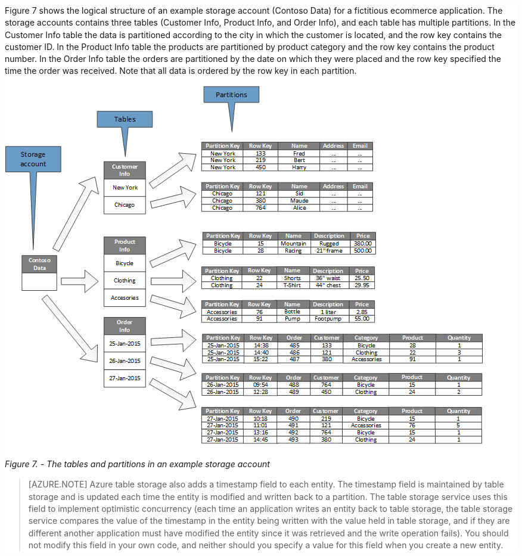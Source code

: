 Figure 7 shows the logical structure of an example storage account (Contoso Data) for a fictitious ecommerce application. The storage accounts contains three tables (Customer Info, Product Info, and Order Info), and each table has multiple partitions. In the Customer Info table the data is partitioned according to the city in which the customer is located, and the row key contains the customer ID. In the Product Info table the products are partitioned by product category and the row key contains the product number. In the Order Info table the orders are partitioned by the date on which they were placed and the row key specified the time the order was received. Note that all data is ordered by the row key in each partition.

![](media/best-practices-data-partitioning/TableStorage.png)

_Figure 7. - The tables and partitions in an example storage account_

> [AZURE.NOTE] Azure table storage also adds a timestamp field to each entity. The timestamp field is maintained by table storage and is updated each time the entity is modified and written back to a partition. The table storage service uses this field to implement optimistic concurrency (each time an application writes an entity back to table storage, the table storage service compares the value of the timestamp in the entity being written with the value held in table storage, and if they are different another application must have modified the entity since it was retrieved and the write operation fails). You should not modify this field in your own code, and neither should you specify a value for this field when you create a new entity.
